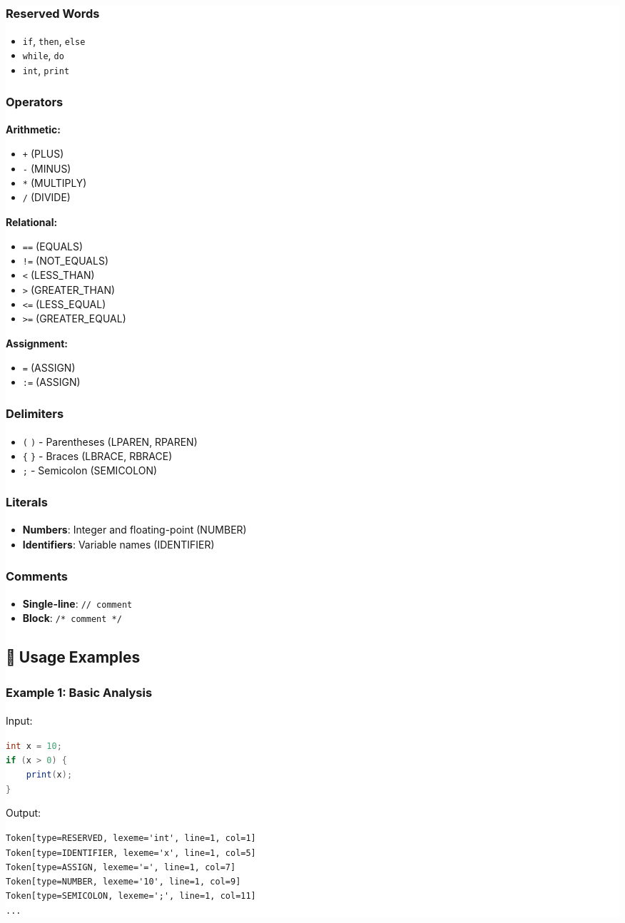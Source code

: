 ### Reserved Words
- `if`, `then`, `else`
- `while`, `do`
- `int`, `print`

### Operators

**Arithmetic:**
- `+` (PLUS)
- `-` (MINUS)
- `*` (MULTIPLY)
- `/` (DIVIDE)

**Relational:**
- `==` (EQUALS)
- `!=` (NOT_EQUALS)
- `<` (LESS_THAN)
- `>` (GREATER_THAN)
- `<=` (LESS_EQUAL)
- `>=` (GREATER_EQUAL)

**Assignment:**
- `=` (ASSIGN)
- `:=` (ASSIGN)

### Delimiters
- `(` `)` - Parentheses (LPAREN, RPAREN)
- `{` `}` - Braces (LBRACE, RBRACE)
- `;` - Semicolon (SEMICOLON)

### Literals
- **Numbers**: Integer and floating-point (NUMBER)
- **Identifiers**: Variable names (IDENTIFIER)

### Comments
- **Single-line**: `// comment`
- **Block**: `/* comment */`

## 📝 Usage Examples

### Example 1: Basic Analysis

Input:
```java
int x = 10;
if (x > 0) {
    print(x);
}
```

Output:
```
Token[type=RESERVED, lexeme='int', line=1, col=1]
Token[type=IDENTIFIER, lexeme='x', line=1, col=5]
Token[type=ASSIGN, lexeme='=', line=1, col=7]
Token[type=NUMBER, lexeme='10', line=1, col=9]
Token[type=SEMICOLON, lexeme=';', line=1, col=11]
...
```
